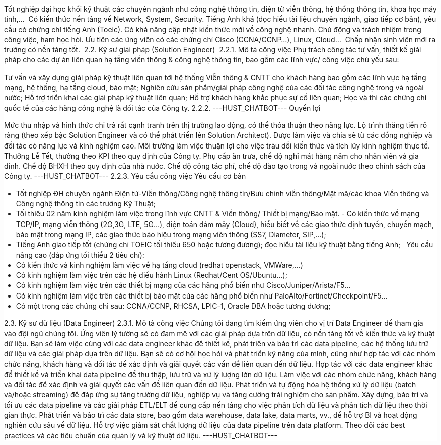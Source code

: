 Tốt nghiệp đại học khối kỹ thuật các chuyên ngành như công nghệ thông tin, điện tử viễn thông, hệ thống thông tin, khoa học máy tính,… 
Có kiến thức nền tảng về Network, System, Security. Tiếng Anh khá (đọc hiểu tài liệu chuyên ngành, giao tiếp cơ bản), yêu cầu có chứng chỉ tiếng Anh (Toeic). Có khả năng cập nhật kiến thức mới về công nghệ nhanh. Chủ động và trách nhiệm trong công việc, ham học hỏi. Ưu tiên các ứng viên có các chứng chỉ Cisco (CCNA/CCNP…), Linux, Cloud… 
Chấp nhận sinh viên mới ra trường có nền tảng tốt.  2.2. Kỹ sư giải pháp (Solution Engineer)
 2.2.1. Mô tả công việc
Phụ trách công tác tư vấn, thiết kế giải pháp cho các dự án liên quan hạ tầng viễn thông &amp; công nghệ thông tin, bao gồm các lĩnh vực/ công việc chủ yếu sau:

Tư vấn và xây dựng giải pháp kỹ thuật liên quan tới hệ thống Viễn thông &amp; CNTT cho khách hàng bao gồm các lĩnh vực hạ tầng mạng, hệ thống, hạ tầng cloud, bảo mật;
Nghiên cứu sản phẩm/giải pháp công nghệ của các đối tác công nghệ trong và ngoài nước;
Hỗ trợ triển khai các giải pháp kỹ thuật liên quan;
Hỗ trợ khách hàng khắc phục sự cố liên quan;
Học và thi các chứng chỉ quốc tế của các hãng công nghệ là đối tác của Công ty. 2.2.2. 
 ---HUST_CHATBOT---
Quyền lợi

Mức thu nhập và hình thức chi trả rất cạnh tranh trên thị trường lao động, có thể thỏa thuận theo năng lực. Lộ trình thăng tiến rõ ràng (theo xếp bậc Solution Engineer và có thể phát triển lên Solution Architect). Được làm việc và chia sẻ từ các đồng nghiệp và đối tác có năng lực và kinh nghiệm cao. Môi trường làm việc thuận lợi cho việc tràu dồi kiến thức và tích lũy kinh nghiệm thực tế. Thưởng Lễ Tết, thưởng theo KPI theo quy định của Công ty. Phụ cấp ăn trưa, chế độ nghỉ mát hàng năm cho nhân viên và gia đinh. Chế độ BHXH theo quy định của nhà nước. Chế độ công tác phí, chế độ đào tạo trong và ngoài nước theo chính sách của Công ty. 
 ---HUST_CHATBOT---
2.2.3. Yêu cầu công việc
Yêu cầu cơ bản
- Tốt nghiệp ĐH chuyên ngành Điện tử-Viễn thông/Công nghệ thông tin/Bưu chính viễn thông/Mật mã/các khoa Viễn thông và Công nghệ thông tin các trường Kỹ Thuật;
- Tối thiểu 02 năm kinh nghiệm làm việc trong lĩnh vực CNTT &amp; Viễn thông/ Thiết bị mạng/Bảo mật. - Có kiến thức về mạng TCP/IP, mạng viễn thông (2G,3G, LTE, 5G…), điện toán đám mây (Cloud), hiểu biết về các giao thức định tuyến, chuyển mạch, bảo mật trong mạng IP, các giao thức báo hiệu trong mạng viễn thông (SS7, Diameter, SIP,…);
- Tiếng Anh giao tiếp tốt (chứng chỉ TOEIC tối thiểu 650 hoặc tương đương); đọc hiểu tài liệu kỹ thuật bằng tiếng Anh;
 
Yêu cầu nâng cao (đáp ứng tối thiểu 2 tiêu chí):
- Có kiến thức và kinh nghiệm làm việc về hạ tầng cloud (redhat openstack, VMWare,…)
- Có kinh nghiệm làm việc trên các hệ điều hành Linux (Redhat/Cent OS/Ubuntu…);
- Có kinh nghiệm làm việc trên các thiết bị mạng của các hãng phổ biến như Cisco/Juniper/Arista/F5…
- Có kinh nghiệm làm việc trên các thiết bị bảo mật của các hãng phổ biến như PaloAlto/Fortinet/Checkpoint/F5…
- Có một trong các chứng chỉ sau: CCNA/CCNP, RHCSA, LPIC-1, Oracle DBA hoặc tương đương;

2.3. Kỹ sư dữ liệu (Data Engineer)
2.3.1. Mô tả công việc
Chúng tôi đang tìm kiếm ứng viên cho vị trí Data Engineer để tham gia vào đội ngũ chúng tôi. Ứng viên lý tưởng sẽ có đam mê với các giải pháp dựa trên dữ liệu, có nền tảng tốt về kiến thức và kỹ thuật dữ liệu. Bạn sẽ làm việc cùng với các data engineer khác để thiết kế, phát triển và bảo trì các data pipeline, các hệ thống lưu trữ dữ liệu và các giải pháp dựa trên dữ liệu. Bạn sẽ có cơ hội học hỏi và phát triển kỹ năng của mình, cũng như hợp tác với các nhóm chức năng, khách hàng và đối tác để xác định và giải quyết các vấn đề liên quan đến dữ liệu. Hợp tác với các data engineer khác để thiết kế và triển khai data pipeline để thu thập, lưu trữ và xử lý lượng lớn dữ liệu. Làm việc với các nhóm chức năng, khách hàng và đối tác để xác định và giải quyết các vấn đề liên quan đến dữ liệu. Phát triển và tự động hóa hệ thống xử lý dữ liệu (batch và/hoặc streaming) để đáp ứng sự tăng trưởng dữ liệu, nghiệp vụ và tăng cường trải nghiệm cho sản phẩm. Xây dựng, bảo trì và tối ưu các data pipeline và các giải pháp ETL/ELT để cung cấp nền tảng cho việc phân tích dữ liệu và phân tích dữ liệu theo thời gian thực. Phát triển và bảo trì các data store, bao gồm data warehouse, data lake, data marts, vv., để hỗ trợ BI và hoạt động nghiên cứu sâu về dữ liệu. Hỗ trợ việc giám sát chất lượng dữ liệu của data pipeline trên data platform. Theo dõi các best practices và các tiêu chuẩn của quản lý và kỹ thuật dữ liệu. 
 ---HUST_CHATBOT---